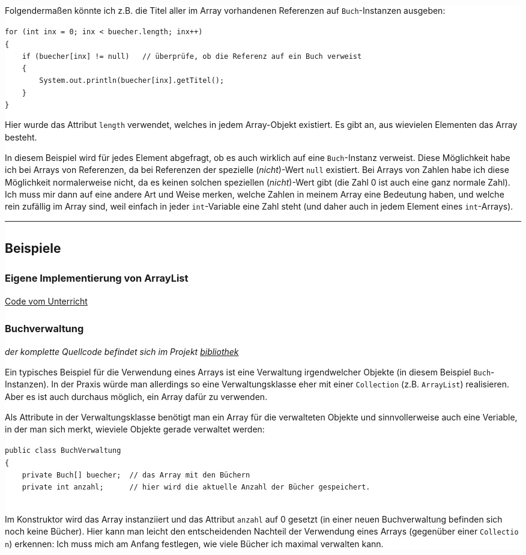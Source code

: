 Folgendermaßen könnte ich z.B. die Titel aller im Array vorhandenen Referenzen auf `Buch`-Instanzen ausgeben:
```
for (int inx = 0; inx < buecher.length; inx++)
{
    if (buecher[inx] != null)   // überprüfe, ob die Referenz auf ein Buch verweist
    {
        System.out.println(buecher[inx].getTitel();
    }
}
```

Hier wurde das Attribut `length` verwendet, welches in jedem Array-Objekt existiert. Es gibt an, aus wievielen Elementen das Array besteht.

In diesem Beispiel wird für jedes Element abgefragt, ob es auch wirklich auf eine `Buch`-Instanz verweist. Diese Möglichkeit habe ich bei Arrays von Referenzen, da bei Referenzen der spezielle (_nicht_)-Wert `null` existiert. Bei Arrays von Zahlen habe ich diese Möglichkeit normalerweise nicht, da es keinen solchen speziellen (_nicht_)-Wert gibt (die Zahl 0 ist auch eine ganz normale Zahl). Ich muss mir dann auf eine andere Art und Weise merken, welche Zahlen in meinem Array eine Bedeutung haben, und welche rein zufällig im Array sind, weil einfach in jeder `int`-Variable eine Zahl steht (und daher auch in jedem Element eines `int`-Arrays).


---


## Beispiele ##

### Eigene Implementierung von ArrayList ###

[Code vom Unterricht](http://code.google.com/p/pr-gse/source/browse/#svn/trunk/beispiele/src/arrays/liste)

### Buchverwaltung ###

_der komplette Quellcode befindet sich im Projekt [bibliothek](http://code.google.com/p/pr-gse/source/browse/#svn/trunk/beispiele/src/arrays/bibliothek)_

Ein typisches Beispiel für die Verwendung eines Arrays ist eine Verwaltung irgendwelcher Objekte (in diesem Beispiel `Buch`-Instanzen).
In der Praxis würde man allerdings so eine Verwaltungsklasse eher mit einer `Collection` (z.B. `ArrayList`) realisieren. Aber es ist auch durchaus möglich, ein Array dafür zu verwenden.

Als Attribute in der Verwaltungsklasse benötigt man ein Array für die verwalteten Objekte und sinnvollerweise auch eine Veriable, in der man sich merkt, wieviele Objekte gerade verwaltet werden:
```
public class BuchVerwaltung
{
    private Buch[] buecher;  // das Array mit den Büchern
    private int anzahl;      // hier wird die aktuelle Anzahl der Bücher gespeichert.
    
```

Im Konstruktor wird das Array instanziiert und das Attribut `anzahl` auf 0 gesetzt (in einer neuen Buchverwaltung befinden sich noch keine Bücher). Hier kann man leicht den entscheidenden Nachteil der Verwendung eines Arrays (gegenüber einer `Collection`) erkennen: Ich muss mich am Anfang festlegen, wie viele Bücher ich maximal verwalten kann.
